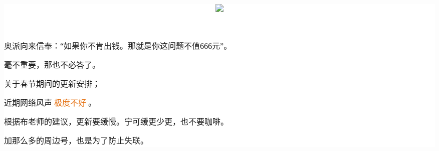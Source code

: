 </p>
<p style="text-align:center;line-height:150%">
<span style="font-size:16px;line-height:150%;font-family:楷体">
</span>
</p>
<p style="text-align: center;">
<img data-ratio="0.5103092783505154" data-s="300,640" data-src="" data-type="png" data-w="388" src="{{ '/img/Ok4hZ0tV6r5CU9F6fHOicH8K0zHFia8JibicolPlpAISpibdq9taIIGKmm3b1pvngGjMty2WoicgAFpTVaGiaUNlAEAPg.png' | prepend: site.img | replace: '//','/' }}"/>
</p>
<p style="text-align:center;line-height:150%">
<span style="font-size:16px;line-height:150%;font-family:楷体">
</span>
<br/>
</p>
<p style="line-height:150%">
<span style="font-size:16px;line-height:150%;font-family:楷体">
</span>
</p>
<p style="line-height:150%">
<span style="font-size:16px;line-height:150%;font-family:楷体">
          奥派向来信奉：“如果你不肯出钱。那就是你这问题不值666元”。
         </span>
</p>
<p style="line-height:150%">
<span style="font-size:16px;line-height:150%;font-family:楷体">
          毫不重要，那也不必答了。
         </span>
</p>
<p style="line-height:150%">
<span style="font-size:16px;line-height:150%;font-family:楷体">
</span>
</p>
<p style="line-height:150%">
<span style="font-size:16px;line-height:150%;font-family:楷体">
</span>
</p>
<p style="line-height:150%">
<span style="font-size:16px;line-height:150%;font-family:楷体">
          关于春节期间的更新安排；
         </span>
</p>
<p style="line-height:150%">
<span style="font-size:16px;line-height:150%;font-family:楷体">
          近期网络风声
          <span style="color:#E46C0A">
           极度不好
          </span>
          。
         </span>
</p>
<p style="line-height:150%">
<span style="font-size:16px;line-height:150%;font-family:楷体">
          根据布老师的建议，更新要缓慢。宁可缓更少更，也不要咖啡。
         </span>
</p>
<p style="line-height:150%">
<span style="font-size:16px;line-height:150%;font-family:楷体">
          加那么多的周边号，也是为了防止失联。
         </span>
</p>
<p style="line-height:150%">
<span style="font-size:16px;line-height:150%;font-family:楷体">
</span>
</p>